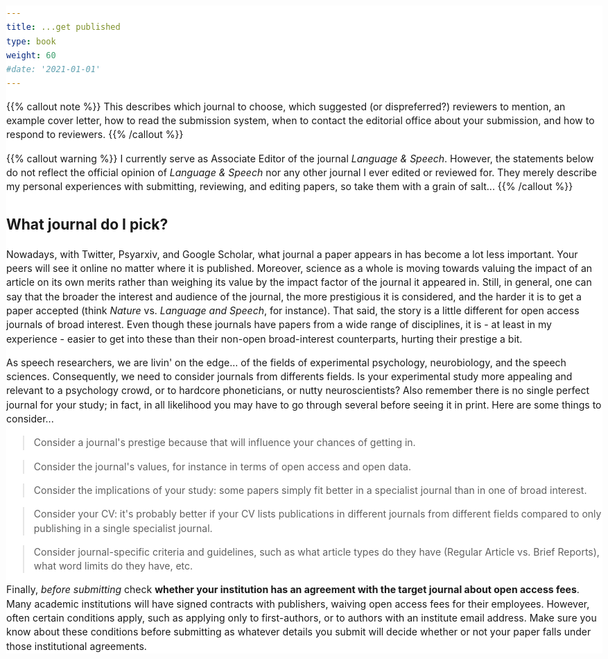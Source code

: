 ```yaml
---
title: ...get published
type: book
weight: 60
#date: '2021-01-01'
---
```


{{% callout note %}}
This describes which journal to choose, which suggested (or dispreferred?) reviewers to mention, an example cover letter, how to read the submission system, when to contact the editorial office about your submission, and how to respond to reviewers.
{{% /callout %}}

{{% callout warning %}}
I currently serve as Associate Editor of the journal *Language & Speech*. However, the statements below do not reflect the official opinion of *Language & Speech* nor any other journal I ever edited or reviewed for. They merely describe my personal experiences with submitting, reviewing, and editing papers, so take them with a grain of salt...
{{% /callout %}}

## What journal do I pick?

Nowadays, with Twitter, Psyarxiv, and Google Scholar, what journal a paper appears in has become a lot less important. Your peers will see it online no matter where it is published. Moreover, science as a whole is moving towards valuing the impact of an article on its own merits rather than weighing its value by the impact factor of the journal it appeared in. Still, in general, one can say that the broader the interest and audience of the journal, the more prestigious it is considered, and the harder it is to get a paper accepted (think *Nature* vs. *Language and Speech*, for instance). That said, the story is a little different for open access journals of broad interest. Even though these journals have papers from a wide range of disciplines, it is - at least in my experience - easier to get into these than their non-open broad-interest counterparts, hurting their prestige a bit.

As speech researchers, we are livin' on the edge... of the fields of experimental psychology, neurobiology, and the speech sciences. Consequently, we need to consider journals from differents fields. Is your experimental study more appealing and relevant to a psychology crowd, or to hardcore phoneticians, or nutty neuroscientists? Also remember there is no single perfect journal for your study; in fact, in all likelihood you may have to go through several before seeing it in print. Here are some things to consider...

> Consider a journal's prestige because that will influence your chances of getting in.

> Consider the journal's values, for instance in terms of open access and open data.

> Consider the implications of your study: some papers simply fit better in a specialist journal than in one of broad interest.

> Consider your CV: it's probably better if your CV lists publications in different journals from different fields compared to only publishing in a single specialist journal.

> Consider journal-specific criteria and guidelines, such as what article types do they have (Regular Article vs. Brief Reports), what word limits do they have, etc.

Finally, *before submitting* check **whether your institution has an agreement with the target journal about open access fees**. Many academic institutions will have signed contracts with publishers, waiving open access fees for their employees. However, often certain conditions apply, such as applying only to first-authors, or to authors with an institute email address. Make sure you know about these conditions before submitting as whatever details you submit will decide whether or not your paper falls under those institutional agreements.
